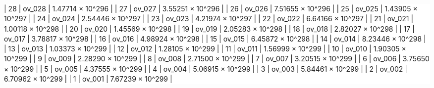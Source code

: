 | 28 | ov_028 | 1.47714 × 10^296 |
| 27 | ov_027 | 3.55251 × 10^296 |
| 26 | ov_026 | 7.51655 × 10^296 |
| 25 | ov_025 | 1.43905 × 10^297 |
| 24 | ov_024 | 2.54446 × 10^297 |
| 23 | ov_023 | 4.21974 × 10^297 |
| 22 | ov_022 | 6.64166 × 10^297 |
| 21 | ov_021 | 1.00118 × 10^298 |
| 20 | ov_020 | 1.45569 × 10^298 |
| 19 | ov_019 | 2.05283 × 10^298 |
| 18 | ov_018 | 2.82027 × 10^298 |
| 17 | ov_017 | 3.78817 × 10^298 |
| 16 | ov_016 | 4.98924 × 10^298 |
| 15 | ov_015 | 6.45872 × 10^298 |
| 14 | ov_014 | 8.23446 × 10^298 |
| 13 | ov_013 | 1.03373 × 10^299 |
| 12 | ov_012 | 1.28105 × 10^299 |
| 11 | ov_011 | 1.56999 × 10^299 |
| 10 | ov_010 | 1.90305 × 10^299 |
| 9 | ov_009 | 2.28290 × 10^299 |
| 8 | ov_008 | 2.71500 × 10^299 |
| 7 | ov_007 | 3.20515 × 10^299 |
| 6 | ov_006 | 3.75650 × 10^299 |
| 5 | ov_005 | 4.37555 × 10^299 |
| 4 | ov_004 | 5.06915 × 10^299 |
| 3 | ov_003 | 5.84461 × 10^299 |
| 2 | ov_002 | 6.70962 × 10^299 |
| 1 | ov_001 | 7.67239 × 10^299 |

